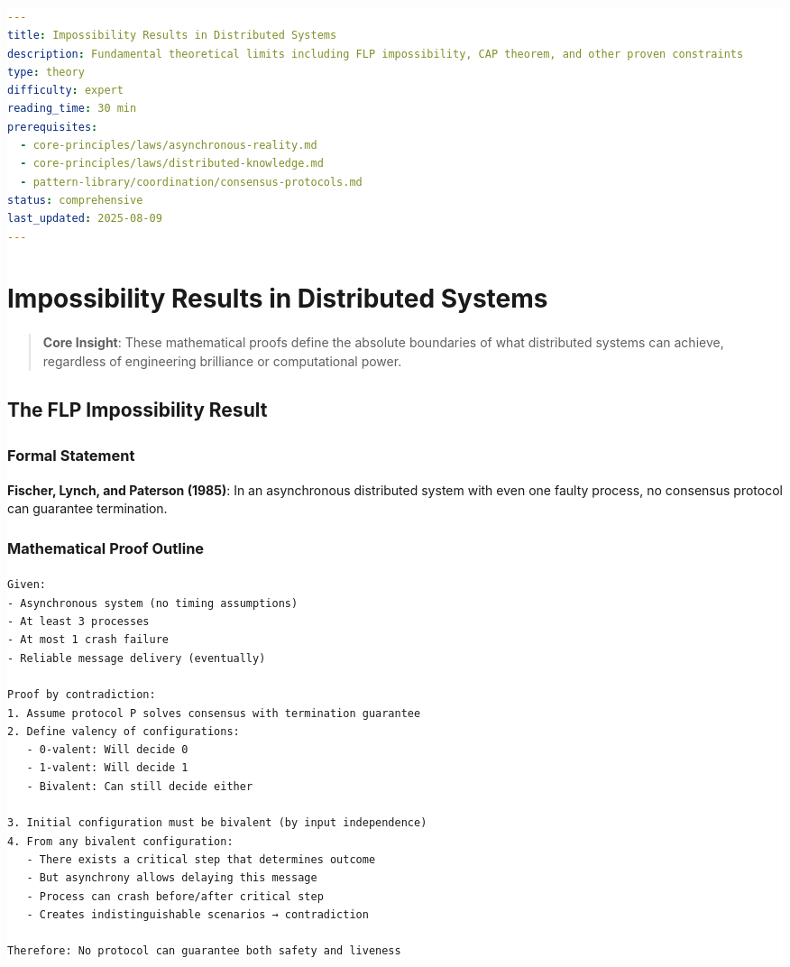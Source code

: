 ```yaml
---
title: Impossibility Results in Distributed Systems
description: Fundamental theoretical limits including FLP impossibility, CAP theorem, and other proven constraints
type: theory
difficulty: expert
reading_time: 30 min
prerequisites:
  - core-principles/laws/asynchronous-reality.md
  - core-principles/laws/distributed-knowledge.md
  - pattern-library/coordination/consensus-protocols.md
status: comprehensive
last_updated: 2025-08-09
---
```


# Impossibility Results in Distributed Systems

> **Core Insight**: These mathematical proofs define the absolute boundaries of what distributed systems can achieve, regardless of engineering brilliance or computational power.

## The FLP Impossibility Result

### Formal Statement

**Fischer, Lynch, and Paterson (1985)**: In an asynchronous distributed system with even one faulty process, no consensus protocol can guarantee termination.

### Mathematical Proof Outline

```
Given:
- Asynchronous system (no timing assumptions)
- At least 3 processes
- At most 1 crash failure
- Reliable message delivery (eventually)

Proof by contradiction:
1. Assume protocol P solves consensus with termination guarantee
2. Define valency of configurations:
   - 0-valent: Will decide 0
   - 1-valent: Will decide 1
   - Bivalent: Can still decide either

3. Initial configuration must be bivalent (by input independence)
4. From any bivalent configuration:
   - There exists a critical step that determines outcome
   - But asynchrony allows delaying this message
   - Process can crash before/after critical step
   - Creates indistinguishable scenarios → contradiction

Therefore: No protocol can guarantee both safety and liveness
```
